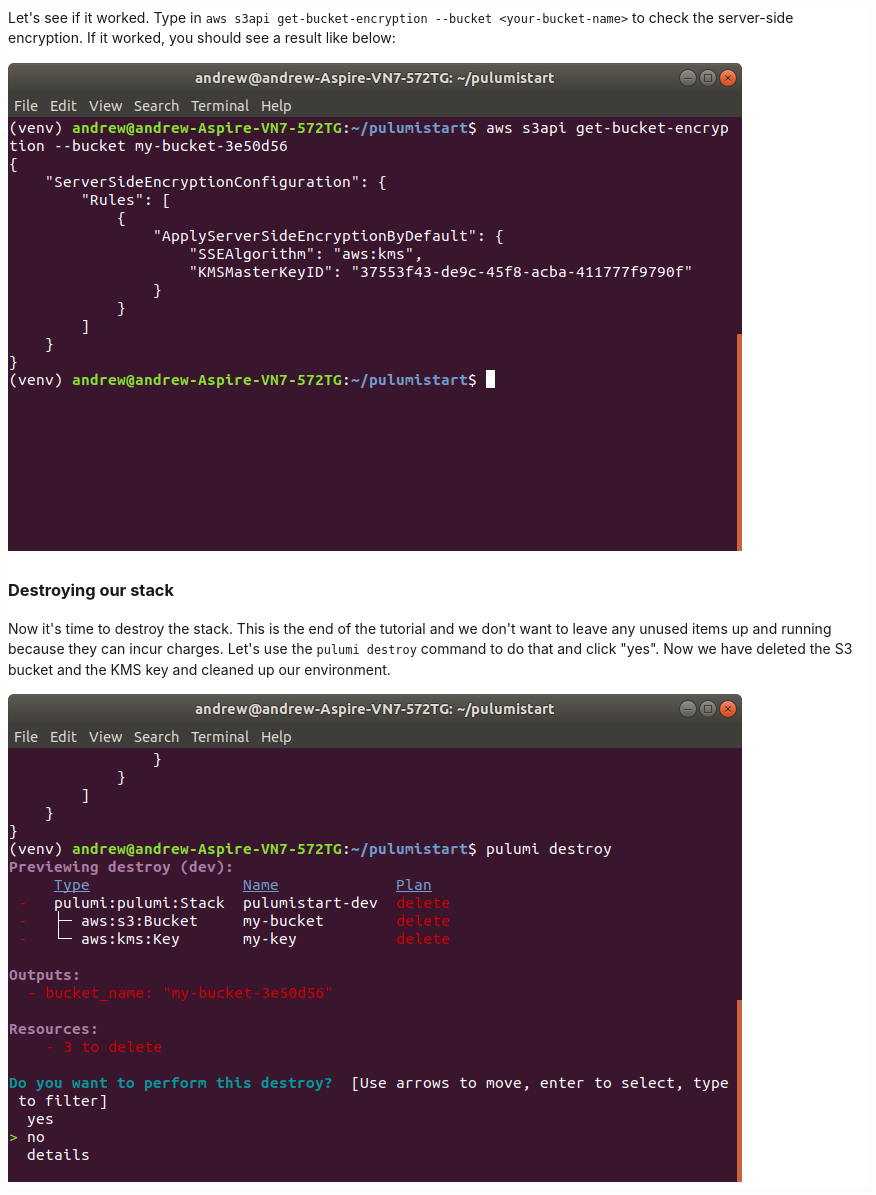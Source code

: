 Let's see if it worked. Type in `aws s3api get-bucket-encryption --bucket <your-bucket-name>` to check the server-side encryption. If it worked, you should see a result like below:

![picture29](pictures/picture29.png)

### Destroying our stack

Now it's time to destroy the stack. This is the end of the tutorial and we don't want to leave any unused items up and running because they can incur charges. Let's use the `pulumi destroy` command to do that and click "yes". Now we have deleted the S3 bucket and the KMS key and cleaned up our environment.

![picture30](pictures/picture30.png)
